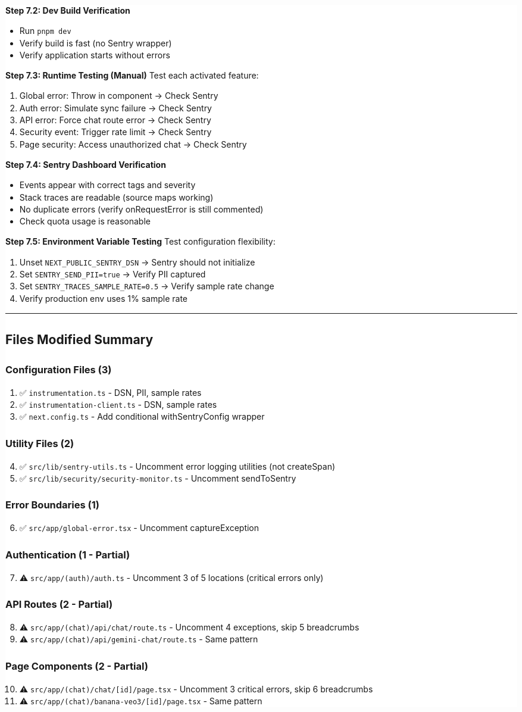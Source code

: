 **Step 7.2: Dev Build Verification**
- Run `pnpm dev`
- Verify build is fast (no Sentry wrapper)
- Verify application starts without errors

**Step 7.3: Runtime Testing (Manual)**
Test each activated feature:
1. Global error: Throw in component → Check Sentry
2. Auth error: Simulate sync failure → Check Sentry
3. API error: Force chat route error → Check Sentry
4. Security event: Trigger rate limit → Check Sentry
5. Page security: Access unauthorized chat → Check Sentry

**Step 7.4: Sentry Dashboard Verification**
- Events appear with correct tags and severity
- Stack traces are readable (source maps working)
- No duplicate errors (verify onRequestError is still commented)
- Check quota usage is reasonable

**Step 7.5: Environment Variable Testing**
Test configuration flexibility:
1. Unset `NEXT_PUBLIC_SENTRY_DSN` → Sentry should not initialize
2. Set `SENTRY_SEND_PII=true` → Verify PII captured
3. Set `SENTRY_TRACES_SAMPLE_RATE=0.5` → Verify sample rate change
4. Verify production env uses 1% sample rate

---

## Files Modified Summary

### Configuration Files (3)
1. ✅ `instrumentation.ts` - DSN, PII, sample rates
2. ✅ `instrumentation-client.ts` - DSN, sample rates
3. ✅ `next.config.ts` - Add conditional withSentryConfig wrapper

### Utility Files (2)
4. ✅ `src/lib/sentry-utils.ts` - Uncomment error logging utilities (not createSpan)
5. ✅ `src/lib/security/security-monitor.ts` - Uncomment sendToSentry

### Error Boundaries (1)
6. ✅ `src/app/global-error.tsx` - Uncomment captureException

### Authentication (1 - Partial)
7. ⚠️ `src/app/(auth)/auth.ts` - Uncomment 3 of 5 locations (critical errors only)

### API Routes (2 - Partial)
8. ⚠️ `src/app/(chat)/api/chat/route.ts` - Uncomment 4 exceptions, skip 5 breadcrumbs
9. ⚠️ `src/app/(chat)/api/gemini-chat/route.ts` - Same pattern

### Page Components (2 - Partial)
10. ⚠️ `src/app/(chat)/chat/[id]/page.tsx` - Uncomment 3 critical errors, skip 6 breadcrumbs
11. ⚠️ `src/app/(chat)/banana-veo3/[id]/page.tsx` - Same pattern
